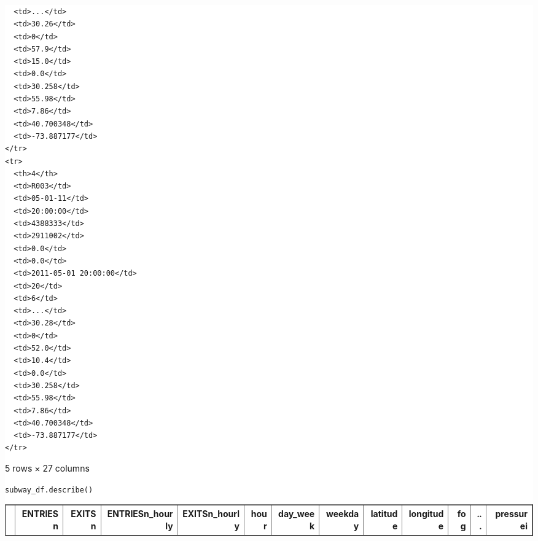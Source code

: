       <td>...</td>
      <td>30.26</td>
      <td>0</td>
      <td>57.9</td>
      <td>15.0</td>
      <td>0.0</td>
      <td>30.258</td>
      <td>55.98</td>
      <td>7.86</td>
      <td>40.700348</td>
      <td>-73.887177</td>
    </tr>
    <tr>
      <th>4</th>
      <td>R003</td>
      <td>05-01-11</td>
      <td>20:00:00</td>
      <td>4388333</td>
      <td>2911002</td>
      <td>0.0</td>
      <td>0.0</td>
      <td>2011-05-01 20:00:00</td>
      <td>20</td>
      <td>6</td>
      <td>...</td>
      <td>30.28</td>
      <td>0</td>
      <td>52.0</td>
      <td>10.4</td>
      <td>0.0</td>
      <td>30.258</td>
      <td>55.98</td>
      <td>7.86</td>
      <td>40.700348</td>
      <td>-73.887177</td>
    </tr>
  </tbody>
</table>
<p>5 rows × 27 columns</p>
</div>




```python
subway_df.describe()
```




<div>
<table border="1" class="dataframe">
  <thead>
    <tr style="text-align: right;">
      <th></th>
      <th>ENTRIESn</th>
      <th>EXITSn</th>
      <th>ENTRIESn_hourly</th>
      <th>EXITSn_hourly</th>
      <th>hour</th>
      <th>day_week</th>
      <th>weekday</th>
      <th>latitude</th>
      <th>longitude</th>
      <th>fog</th>
      <th>...</th>
      <th>pressurei</th>